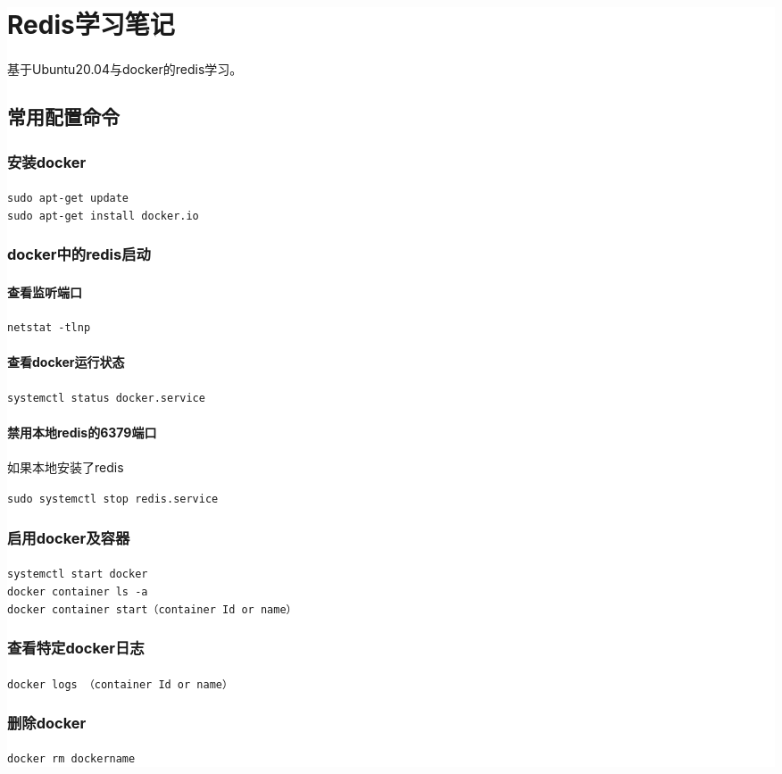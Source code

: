 # Redis学习笔记

基于Ubuntu20.04与docker的redis学习。

## 常用配置命令

### 安装docker

```shell
sudo apt-get update
sudo apt-get install docker.io
```

### docker中的redis启动

#### 查看监听端口

```shell
netstat -tlnp
```

#### 查看docker运行状态

```shell
systemctl status docker.service
```

#### 禁用本地redis的6379端口

如果本地安装了redis

```
sudo systemctl stop redis.service
```

### 启用docker及容器

```shell
systemctl start docker
docker container ls -a
docker container start（container Id or name）
```

### 查看特定docker日志

```shell
docker logs （container Id or name）
```

### 删除docker

```
docker rm dockername
```
